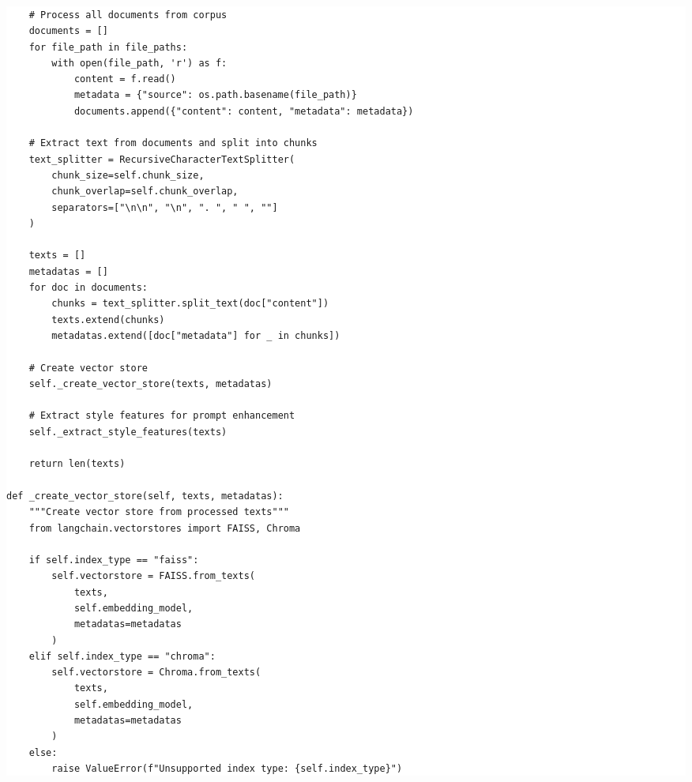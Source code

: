         # Process all documents from corpus
        documents = []
        for file_path in file_paths:
            with open(file_path, 'r') as f:
                content = f.read()
                metadata = {"source": os.path.basename(file_path)}
                documents.append({"content": content, "metadata": metadata})

        # Extract text from documents and split into chunks
        text_splitter = RecursiveCharacterTextSplitter(
            chunk_size=self.chunk_size,
            chunk_overlap=self.chunk_overlap,
            separators=["\n\n", "\n", ". ", " ", ""]
        )

        texts = []
        metadatas = []
        for doc in documents:
            chunks = text_splitter.split_text(doc["content"])
            texts.extend(chunks)
            metadatas.extend([doc["metadata"] for _ in chunks])

        # Create vector store
        self._create_vector_store(texts, metadatas)

        # Extract style features for prompt enhancement
        self._extract_style_features(texts)

        return len(texts)

    def _create_vector_store(self, texts, metadatas):
        """Create vector store from processed texts"""
        from langchain.vectorstores import FAISS, Chroma

        if self.index_type == "faiss":
            self.vectorstore = FAISS.from_texts(
                texts,
                self.embedding_model,
                metadatas=metadatas
            )
        elif self.index_type == "chroma":
            self.vectorstore = Chroma.from_texts(
                texts,
                self.embedding_model,
                metadatas=metadatas
            )
        else:
            raise ValueError(f"Unsupported index type: {self.index_type}")
